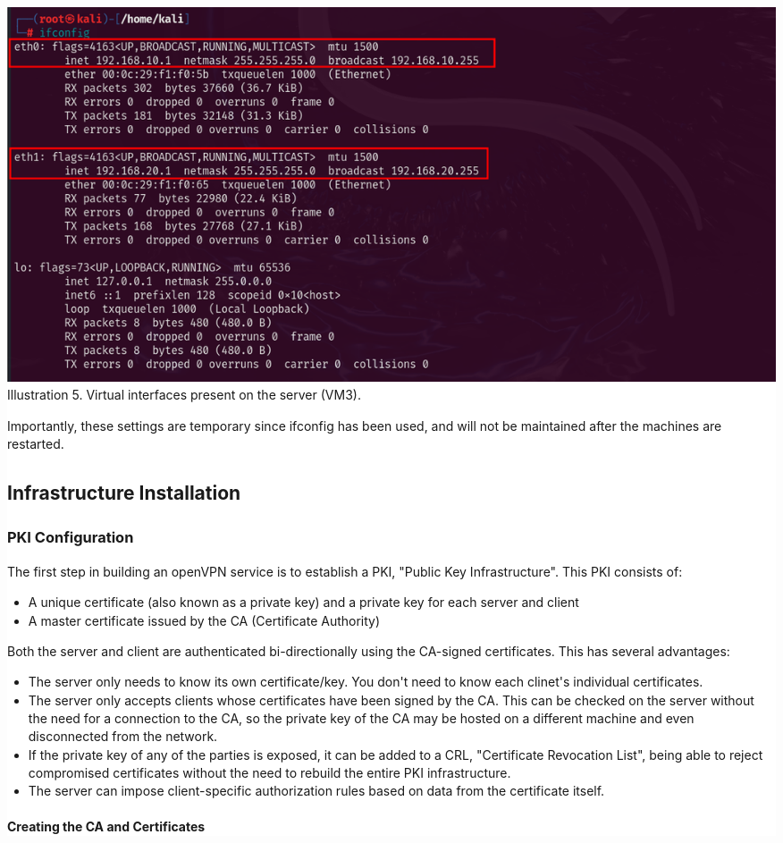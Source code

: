 ![](image6.png)
Illustration 5. Virtual interfaces present on the server (VM3).

Importantly, these settings are temporary since ifconfig has been used, and will not be maintained after the machines are restarted.

## Infrastructure Installation

### PKI Configuration

The first step in building an openVPN service is to establish a PKI, "Public Key Infrastructure". This PKI consists of:

- A unique certificate (also known as a private key) and a private key for each server and client
- A master certificate issued by the CA (Certificate Authority)

Both the server and client are authenticated bi-directionally using the CA-signed certificates. This has several advantages:

- The server only needs to know its own certificate/key. You don't need to know each clinet's individual certificates.
- The server only accepts clients whose certificates have been signed by the CA. This can be checked on the server without the need for a connection to the CA, so the private key of the CA may be hosted on a different machine and even disconnected from the network.
- If the private key of any of the parties is exposed, it can be added to a CRL, "Certificate Revocation List", being able to reject compromised certificates without the need to rebuild the entire PKI infrastructure.
- The server can impose client-specific authorization rules based on data from the certificate itself.

#### Creating the CA and Certificates
